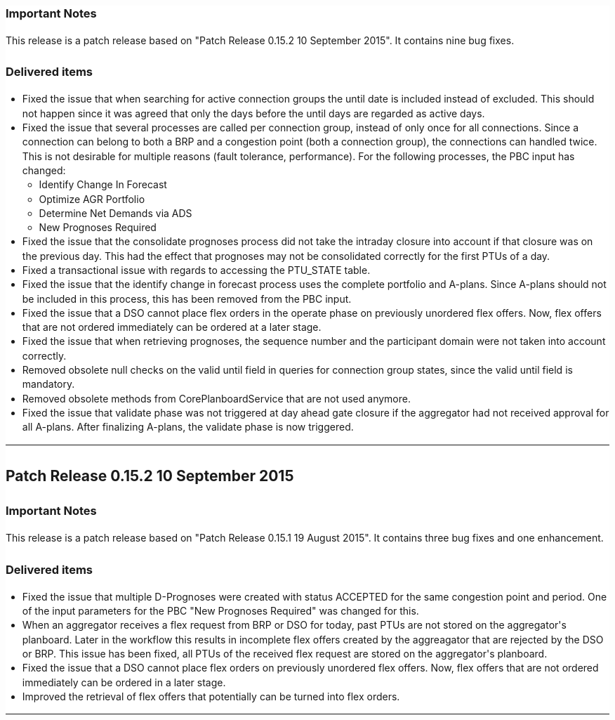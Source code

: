 ### Important Notes ###

This release is a patch release based on "Patch Release 0.15.2 10 September 2015". It contains nine bug fixes.

### Delivered items ###

*	Fixed the issue that when searching for active connection groups the until date is included instead of excluded. This should not happen since it was agreed that only the days before the until days are regarded as active days.
*	Fixed the issue that several processes are called per connection group, instead of only once for all connections. Since a connection can belong to both a BRP and a congestion point (both a connection group), the connections can handled twice. This is not desirable for multiple reasons (fault tolerance, performance).	For the following processes, the PBC input has changed:
	*	Identify Change In Forecast
	*	Optimize AGR Portfolio
	*	Determine Net Demands via ADS
	*	New Prognoses Required
*	Fixed the issue that the consolidate prognoses process did not take the intraday closure into account if that closure was on the previous day. This had the effect that prognoses may not be consolidated correctly for the first PTUs of a day.
*	Fixed a transactional issue with regards to accessing the PTU_STATE table.
*	Fixed the issue that the identify change in forecast process uses the complete portfolio and A-plans. Since A-plans should not be included in this process, this has been removed from the PBC input.
*	Fixed the issue that a DSO cannot place flex orders in the operate phase on previously unordered flex offers. 	Now, flex offers that are not ordered immediately can be ordered at a later stage.
*	Fixed the issue that when retrieving prognoses, the sequence number and the participant domain were not taken into account correctly.
*	Removed obsolete null checks on the valid until field in queries for connection group states, since the valid until field is mandatory.
*	Removed obsolete methods from CorePlanboardService that are not used anymore.
*	Fixed the issue that validate phase was not triggered at day ahead gate closure if the aggregator had not received approval for all A-plans. After finalizing A-plans, the validate phase is now triggered.

---
## Patch Release 0.15.2 10 September 2015 ##

### Important Notes ###

This release is a patch release based on "Patch Release 0.15.1 19 August 2015". It contains three bug fixes and one enhancement.

### Delivered items ###

*	Fixed the issue that multiple D-Prognoses were created with status ACCEPTED for the same congestion point and period. One of the input parameters for the PBC "New Prognoses Required" was changed for this.
*	When an aggregator receives a flex request from BRP or DSO for today, past PTUs are not stored on the aggregator's planboard. Later in the workflow this results in incomplete flex offers created by the aggreagator that are rejected by the DSO or BRP. 	This issue has been fixed, all PTUs of the received flex request are stored on the aggregator's planboard.
*	Fixed the issue that a DSO cannot place flex orders on previously unordered flex offers. Now, flex offers that are not ordered immediately can be ordered in a later stage.
*	Improved the retrieval of flex offers that potentially can be turned into flex orders.

---		